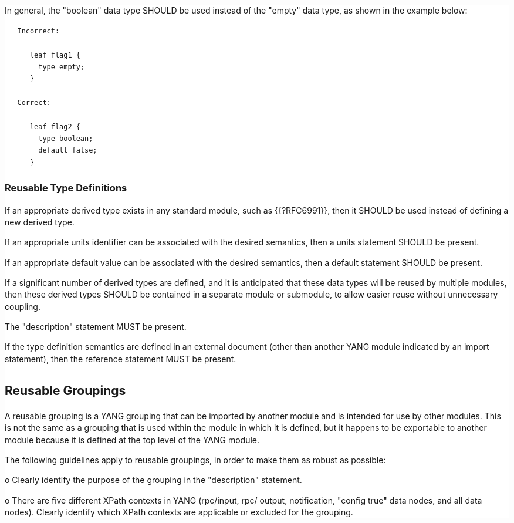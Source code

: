    In general, the "boolean" data type SHOULD be used instead of the
   "empty" data type, as shown in the example below:

~~~ yang
   Incorrect:

      leaf flag1 {
        type empty;
      }

   Correct:

      leaf flag2 {
        type boolean;
        default false;
      }
~~~

###  Reusable Type Definitions

   If an appropriate derived type exists in any standard module, such as
   {{?RFC6991}}, then it SHOULD be used instead of defining a new derived
   type.

   If an appropriate units identifier can be associated with the desired
   semantics, then a units statement SHOULD be present.

   If an appropriate default value can be associated with the desired
   semantics, then a default statement SHOULD be present.

   If a significant number of derived types are defined, and it is
   anticipated that these data types will be reused by multiple modules,
   then these derived types SHOULD be contained in a separate module or
   submodule, to allow easier reuse without unnecessary coupling.

   The "description" statement MUST be present.

   If the type definition semantics are defined in an external document
   (other than another YANG module indicated by an import statement),
   then the reference statement MUST be present.

##  Reusable Groupings

   A reusable grouping is a YANG grouping that can be imported by
   another module and is intended for use by other modules.  This is not
   the same as a grouping that is used within the module in which it is
   defined, but it happens to be exportable to another module because it
   is defined at the top level of the YANG module.

   The following guidelines apply to reusable groupings, in order to
   make them as robust as possible:

   o  Clearly identify the purpose of the grouping in the "description"
      statement.

   o  There are five different XPath contexts in YANG (rpc/input, rpc/
      output, notification, "config true" data nodes, and all data
      nodes).  Clearly identify which XPath contexts are applicable or
      excluded for the grouping.
